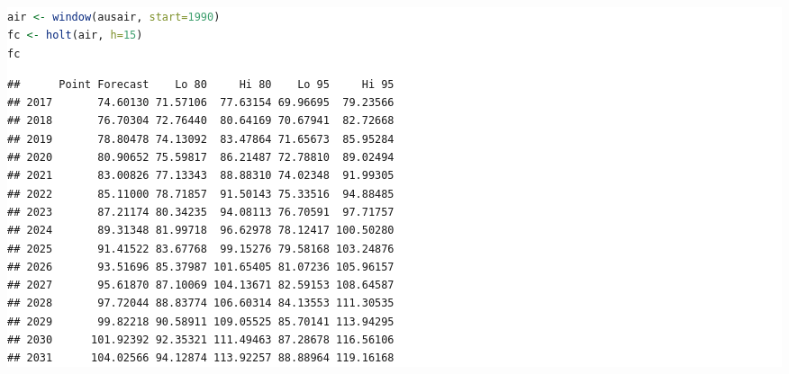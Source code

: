 
``` r
air <- window(ausair, start=1990)
fc <- holt(air, h=15)
fc
```

    ##      Point Forecast    Lo 80     Hi 80    Lo 95     Hi 95
    ## 2017       74.60130 71.57106  77.63154 69.96695  79.23566
    ## 2018       76.70304 72.76440  80.64169 70.67941  82.72668
    ## 2019       78.80478 74.13092  83.47864 71.65673  85.95284
    ## 2020       80.90652 75.59817  86.21487 72.78810  89.02494
    ## 2021       83.00826 77.13343  88.88310 74.02348  91.99305
    ## 2022       85.11000 78.71857  91.50143 75.33516  94.88485
    ## 2023       87.21174 80.34235  94.08113 76.70591  97.71757
    ## 2024       89.31348 81.99718  96.62978 78.12417 100.50280
    ## 2025       91.41522 83.67768  99.15276 79.58168 103.24876
    ## 2026       93.51696 85.37987 101.65405 81.07236 105.96157
    ## 2027       95.61870 87.10069 104.13671 82.59153 108.64587
    ## 2028       97.72044 88.83774 106.60314 84.13553 111.30535
    ## 2029       99.82218 90.58911 109.05525 85.70141 113.94295
    ## 2030      101.92392 92.35321 111.49463 87.28678 116.56106
    ## 2031      104.02566 94.12874 113.92257 88.88964 119.16168
